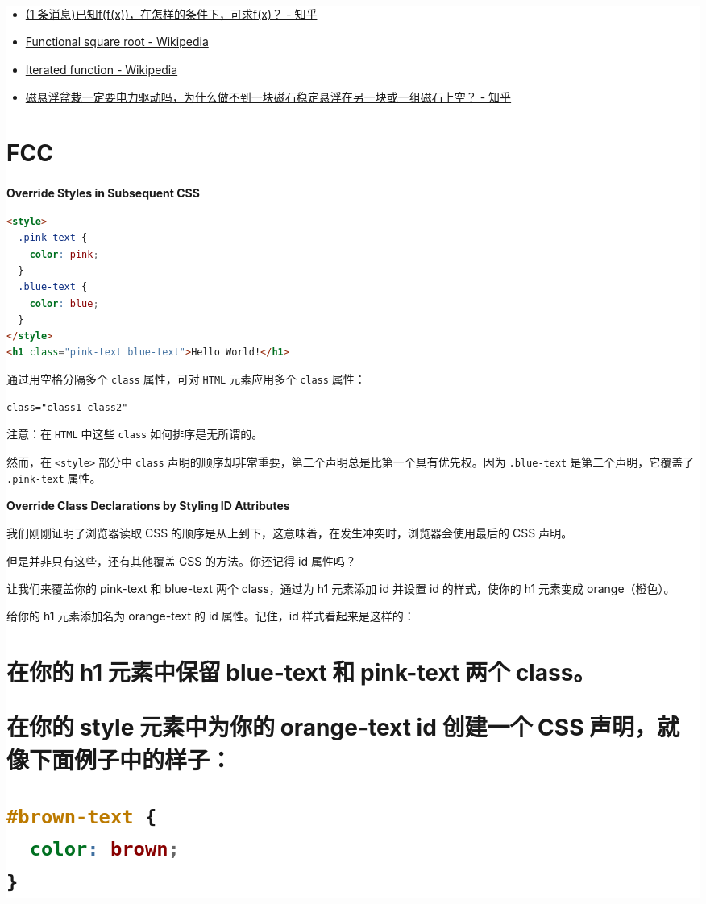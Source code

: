 - [(1 条消息)已知f(f(x))，在怎样的条件下，可求f(x)？ - 知乎](https://www.zhihu.com/question/63745657)

- [Functional square root - Wikipedia](https://en.wikipedia.org/wiki/Functional_square_root)
- [Iterated function - Wikipedia](https://en.wikipedia.org/wiki/Iterated_function)



- [磁悬浮盆栽一定要电力驱动吗，为什么做不到一块磁石稳定悬浮在另一块或一组磁石上空？ - 知乎](https://www.zhihu.com/question/40489312/answer/215702643)




# FCC

**Override Styles in Subsequent CSS**

``` html
<style>
  .pink-text {
    color: pink;
  }
  .blue-text {
    color: blue;
  }
</style>
<h1 class="pink-text blue-text">Hello World!</h1>
```

通过用空格分隔多个 `class` 属性，可对 `HTML` 元素应用多个 `class` 属性：

```
class="class1 class2"
```

注意：在 `HTML` 中这些 `class` 如何排序是无所谓的。

然而，在 `<style>` 部分中 `class` 声明的顺序却非常重要，第二个声明总是比第一个具有优先权。因为 `.blue-text` 是第二个声明，它覆盖了 `.pink-text` 属性。


**Override Class Declarations by Styling ID Attributes**

我们刚刚证明了浏览器读取 CSS 的顺序是从上到下，这意味着，在发生冲突时，浏览器会使用最后的 CSS 声明。

但是并非只有这些，还有其他覆盖 CSS 的方法。你还记得 id 属性吗？

让我们来覆盖你的 pink-text 和 blue-text 两个 class，通过为 h1 元素添加 id 并设置 id 的样式，使你的 h1 元素变成 orange（橙色）。

给你的 h1 元素添加名为 orange-text 的 id 属性。记住，id 样式看起来是这样的：

<h1 id="orange-text">

在你的 h1 元素中保留 blue-text 和 pink-text 两个 class。

在你的 style 元素中为你的 orange-text id 创建一个 CSS 声明，就像下面例子中的样子：

``` CSS
#brown-text {
  color: brown;
}
```
